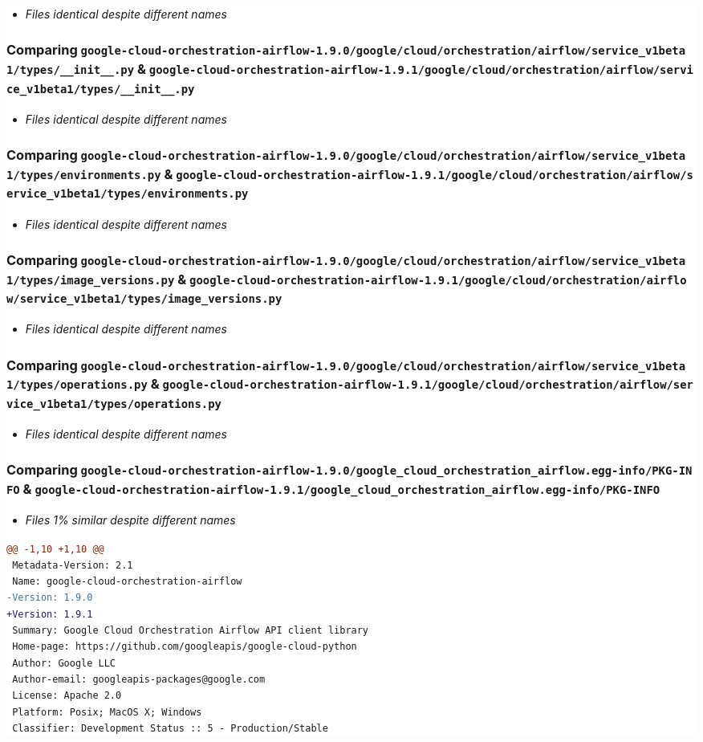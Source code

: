  * *Files identical despite different names*

### Comparing `google-cloud-orchestration-airflow-1.9.0/google/cloud/orchestration/airflow/service_v1beta1/types/__init__.py` & `google-cloud-orchestration-airflow-1.9.1/google/cloud/orchestration/airflow/service_v1beta1/types/__init__.py`

 * *Files identical despite different names*

### Comparing `google-cloud-orchestration-airflow-1.9.0/google/cloud/orchestration/airflow/service_v1beta1/types/environments.py` & `google-cloud-orchestration-airflow-1.9.1/google/cloud/orchestration/airflow/service_v1beta1/types/environments.py`

 * *Files identical despite different names*

### Comparing `google-cloud-orchestration-airflow-1.9.0/google/cloud/orchestration/airflow/service_v1beta1/types/image_versions.py` & `google-cloud-orchestration-airflow-1.9.1/google/cloud/orchestration/airflow/service_v1beta1/types/image_versions.py`

 * *Files identical despite different names*

### Comparing `google-cloud-orchestration-airflow-1.9.0/google/cloud/orchestration/airflow/service_v1beta1/types/operations.py` & `google-cloud-orchestration-airflow-1.9.1/google/cloud/orchestration/airflow/service_v1beta1/types/operations.py`

 * *Files identical despite different names*

### Comparing `google-cloud-orchestration-airflow-1.9.0/google_cloud_orchestration_airflow.egg-info/PKG-INFO` & `google-cloud-orchestration-airflow-1.9.1/google_cloud_orchestration_airflow.egg-info/PKG-INFO`

 * *Files 1% similar despite different names*

```diff
@@ -1,10 +1,10 @@
 Metadata-Version: 2.1
 Name: google-cloud-orchestration-airflow
-Version: 1.9.0
+Version: 1.9.1
 Summary: Google Cloud Orchestration Airflow API client library
 Home-page: https://github.com/googleapis/google-cloud-python
 Author: Google LLC
 Author-email: googleapis-packages@google.com
 License: Apache 2.0
 Platform: Posix; MacOS X; Windows
 Classifier: Development Status :: 5 - Production/Stable
```
